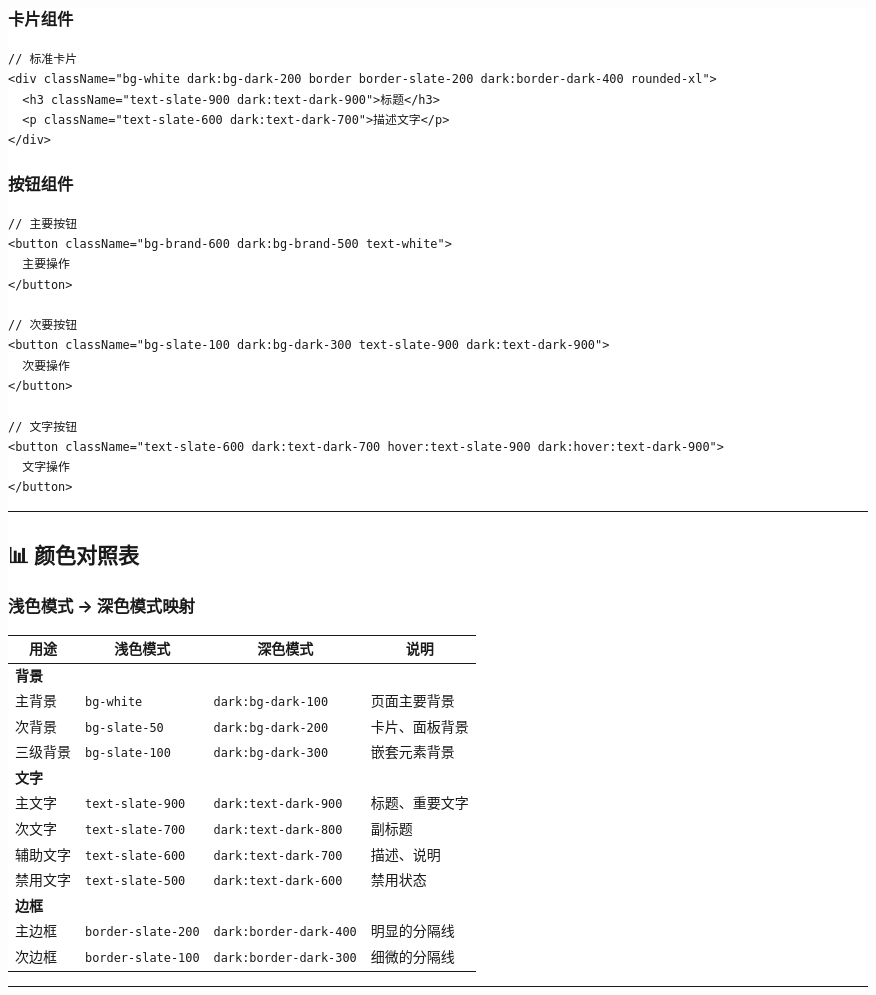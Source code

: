 ### 卡片组件

```tsx
// 标准卡片
<div className="bg-white dark:bg-dark-200 border border-slate-200 dark:border-dark-400 rounded-xl">
  <h3 className="text-slate-900 dark:text-dark-900">标题</h3>
  <p className="text-slate-600 dark:text-dark-700">描述文字</p>
</div>
```

### 按钮组件

```tsx
// 主要按钮
<button className="bg-brand-600 dark:bg-brand-500 text-white">
  主要操作
</button>

// 次要按钮
<button className="bg-slate-100 dark:bg-dark-300 text-slate-900 dark:text-dark-900">
  次要操作
</button>

// 文字按钮
<button className="text-slate-600 dark:text-dark-700 hover:text-slate-900 dark:hover:text-dark-900">
  文字操作
</button>
```

---

## 📊 颜色对照表

### 浅色模式 → 深色模式映射

| 用途 | 浅色模式 | 深色模式 | 说明 |
|------|---------|---------|------|
| **背景** |
| 主背景 | `bg-white` | `dark:bg-dark-100` | 页面主要背景 |
| 次背景 | `bg-slate-50` | `dark:bg-dark-200` | 卡片、面板背景 |
| 三级背景 | `bg-slate-100` | `dark:bg-dark-300` | 嵌套元素背景 |
| **文字** |
| 主文字 | `text-slate-900` | `dark:text-dark-900` | 标题、重要文字 |
| 次文字 | `text-slate-700` | `dark:text-dark-800` | 副标题 |
| 辅助文字 | `text-slate-600` | `dark:text-dark-700` | 描述、说明 |
| 禁用文字 | `text-slate-500` | `dark:text-dark-600` | 禁用状态 |
| **边框** |
| 主边框 | `border-slate-200` | `dark:border-dark-400` | 明显的分隔线 |
| 次边框 | `border-slate-100` | `dark:border-dark-300` | 细微的分隔线 |

---